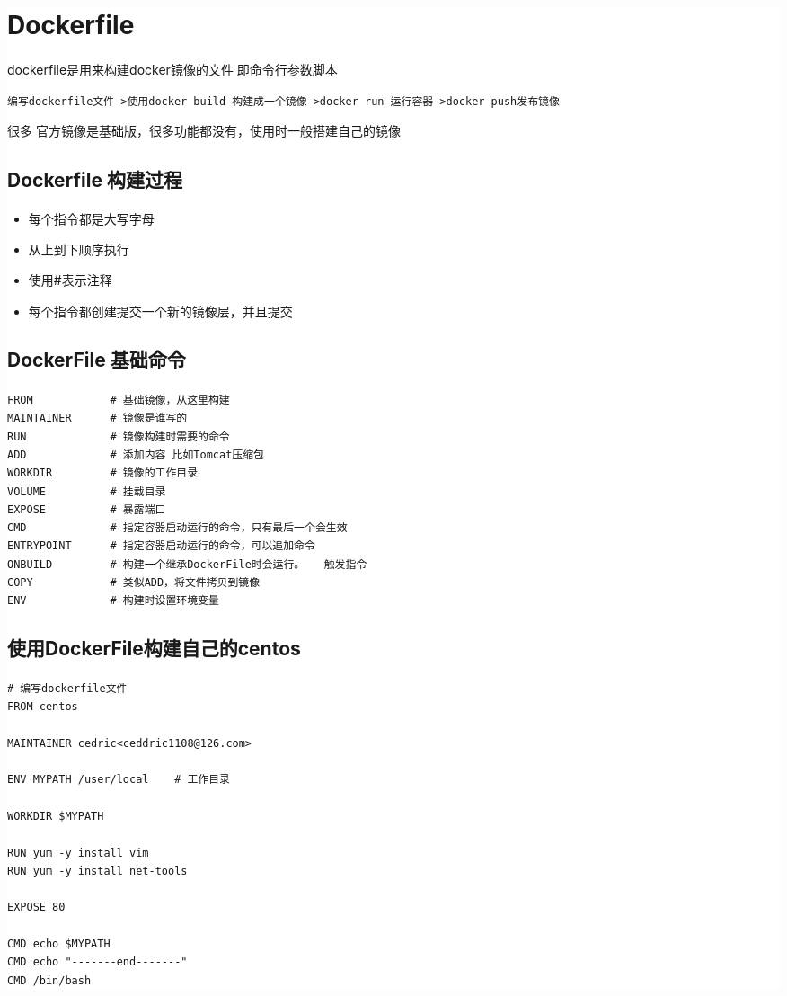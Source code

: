 



# Dockerfile

dockerfile是用来构建docker镜像的文件 即命令行参数脚本

```shell
编写dockerfile文件->使用docker build 构建成一个镜像->docker run 运行容器->docker push发布镜像
```

很多 官方镜像是基础版，很多功能都没有，使用时一般搭建自己的镜像



## Dockerfile 构建过程

* 每个指令都是大写字母

* 从上到下顺序执行

* 使用#表示注释

* 每个指令都创建提交一个新的镜像层，并且提交

  



## DockerFile 基础命令

```shell
FROM			# 基础镜像，从这里构建
MAINTAINER		# 镜像是谁写的
RUN				# 镜像构建时需要的命令
ADD				# 添加内容 比如Tomcat压缩包
WORKDIR			# 镜像的工作目录
VOLUME			# 挂载目录
EXPOSE			# 暴露端口
CMD				# 指定容器启动运行的命令，只有最后一个会生效
ENTRYPOINT		# 指定容器启动运行的命令，可以追加命令
ONBUILD			# 构建一个继承DockerFile时会运行。   触发指令
COPY			# 类似ADD，将文件拷贝到镜像
ENV				# 构建时设置环境变量
```



## 使用DockerFile构建自己的centos



```shell
# 编写dockerfile文件
FROM centos

MAINTAINER cedric<ceddric1108@126.com>

ENV MYPATH /user/local    # 工作目录

WORKDIR $MYPATH

RUN yum -y install vim
RUN yum -y install net-tools

EXPOSE 80

CMD echo $MYPATH
CMD echo "-------end-------"
CMD /bin/bash
```